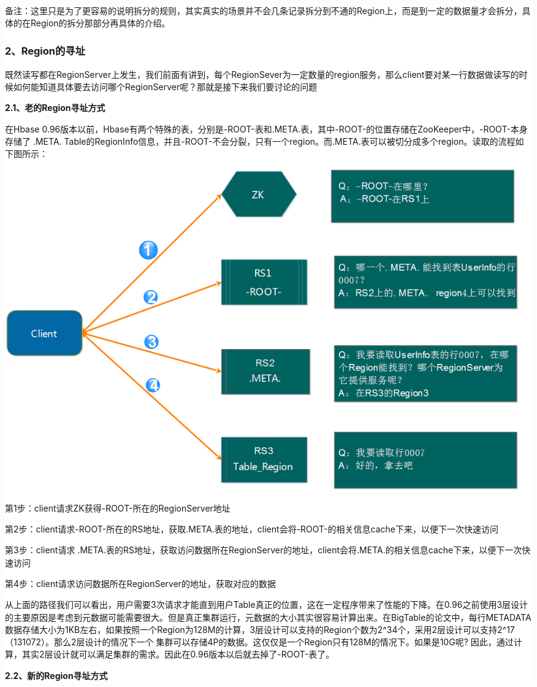 备注：这里只是为了更容易的说明拆分的规则，其实真实的场景并不会几条记录拆分到不通的Region上，而是到一定的数据量才会拆分，具体的在Region的拆分那部分再具体的介绍。

### 2、Region的寻址

既然读写都在RegionServer上发生，我们前面有讲到，每个RegionSever为一定数量的region服务，那么client要对某一行数据做读写的时候如何能知道具体要去访问哪个RegionServer呢？那就是接下来我们要讨论的问题

**2.1、老的Region寻址方式**

在Hbase 0.96版本以前，Hbase有两个特殊的表，分别是-ROOT-表和.META.表，其中-ROOT-的位置存储在ZooKeeper中，-ROOT-本身存储了 .META. Table的RegionInfo信息，并且-ROOT-不会分裂，只有一个region。而.META.表可以被切分成多个region。读取的流程如下图所示：

![](assets/325b65afbfb9895f0eeb94409fb05836.png)

第1步：client请求ZK获得-ROOT-所在的RegionServer地址

第2步：client请求-ROOT-所在的RS地址，获取.META.表的地址，client会将-ROOT-的相关信息cache下来，以便下一次快速访问

第3步：client请求 .META.表的RS地址，获取访问数据所在RegionServer的地址，client会将.META.的相关信息cache下来，以便下一次快速访问

第4步：client请求访问数据所在RegionServer的地址，获取对应的数据

从上面的路径我们可以看出，用户需要3次请求才能直到用户Table真正的位置，这在一定程序带来了性能的下降。在0.96之前使用3层设计的主要原因是考虑到元数据可能需要很大。但是真正集群运行，元数据的大小其实很容易计算出来。在BigTable的论文中，每行METADATA数据存储大小为1KB左右，如果按照一个Region为128M的计算，3层设计可以支持的Region个数为2^34个，采用2层设计可以支持2^17（131072）。那么2层设计的情况下一个 集群可以存储4P的数据。这仅仅是一个Region只有128M的情况下。如果是10G呢? 因此，通过计算，其实2层设计就可以满足集群的需求。因此在0.96版本以后就去掉了-ROOT-表了。

**2.2、新的Region寻址方式**
